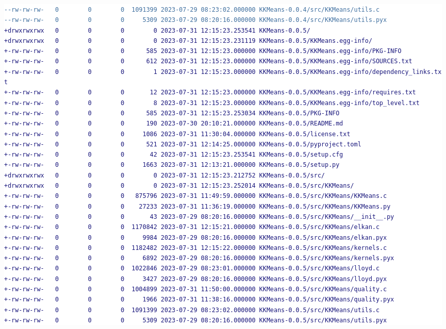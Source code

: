 ```diff
--rw-rw-rw-   0        0        0  1091399 2023-07-29 08:23:02.000000 KKMeans-0.0.4/src/KKMeans/utils.c
--rw-rw-rw-   0        0        0     5309 2023-07-29 08:20:16.000000 KKMeans-0.0.4/src/KKMeans/utils.pyx
+drwxrwxrwx   0        0        0        0 2023-07-31 12:15:23.253541 KKMeans-0.0.5/
+drwxrwxrwx   0        0        0        0 2023-07-31 12:15:23.231119 KKMeans-0.0.5/KKMeans.egg-info/
+-rw-rw-rw-   0        0        0      585 2023-07-31 12:15:23.000000 KKMeans-0.0.5/KKMeans.egg-info/PKG-INFO
+-rw-rw-rw-   0        0        0      612 2023-07-31 12:15:23.000000 KKMeans-0.0.5/KKMeans.egg-info/SOURCES.txt
+-rw-rw-rw-   0        0        0        1 2023-07-31 12:15:23.000000 KKMeans-0.0.5/KKMeans.egg-info/dependency_links.txt
+-rw-rw-rw-   0        0        0       12 2023-07-31 12:15:23.000000 KKMeans-0.0.5/KKMeans.egg-info/requires.txt
+-rw-rw-rw-   0        0        0        8 2023-07-31 12:15:23.000000 KKMeans-0.0.5/KKMeans.egg-info/top_level.txt
+-rw-rw-rw-   0        0        0      585 2023-07-31 12:15:23.253034 KKMeans-0.0.5/PKG-INFO
+-rw-rw-rw-   0        0        0      190 2023-07-30 20:10:21.000000 KKMeans-0.0.5/README.md
+-rw-rw-rw-   0        0        0     1086 2023-07-31 11:30:04.000000 KKMeans-0.0.5/license.txt
+-rw-rw-rw-   0        0        0      521 2023-07-31 12:14:25.000000 KKMeans-0.0.5/pyproject.toml
+-rw-rw-rw-   0        0        0       42 2023-07-31 12:15:23.253541 KKMeans-0.0.5/setup.cfg
+-rw-rw-rw-   0        0        0     1663 2023-07-31 12:13:21.000000 KKMeans-0.0.5/setup.py
+drwxrwxrwx   0        0        0        0 2023-07-31 12:15:23.212752 KKMeans-0.0.5/src/
+drwxrwxrwx   0        0        0        0 2023-07-31 12:15:23.252014 KKMeans-0.0.5/src/KKMeans/
+-rw-rw-rw-   0        0        0   875796 2023-07-31 11:49:59.000000 KKMeans-0.0.5/src/KKMeans/KKMeans.c
+-rw-rw-rw-   0        0        0    27233 2023-07-31 11:36:19.000000 KKMeans-0.0.5/src/KKMeans/KKMeans.py
+-rw-rw-rw-   0        0        0       43 2023-07-29 08:20:16.000000 KKMeans-0.0.5/src/KKMeans/__init__.py
+-rw-rw-rw-   0        0        0  1170842 2023-07-31 12:15:21.000000 KKMeans-0.0.5/src/KKMeans/elkan.c
+-rw-rw-rw-   0        0        0     9984 2023-07-29 08:20:16.000000 KKMeans-0.0.5/src/KKMeans/elkan.pyx
+-rw-rw-rw-   0        0        0  1182482 2023-07-31 12:15:22.000000 KKMeans-0.0.5/src/KKMeans/kernels.c
+-rw-rw-rw-   0        0        0     6892 2023-07-29 08:20:16.000000 KKMeans-0.0.5/src/KKMeans/kernels.pyx
+-rw-rw-rw-   0        0        0  1022846 2023-07-29 08:23:01.000000 KKMeans-0.0.5/src/KKMeans/lloyd.c
+-rw-rw-rw-   0        0        0     3427 2023-07-29 08:20:16.000000 KKMeans-0.0.5/src/KKMeans/lloyd.pyx
+-rw-rw-rw-   0        0        0  1004899 2023-07-31 11:50:00.000000 KKMeans-0.0.5/src/KKMeans/quality.c
+-rw-rw-rw-   0        0        0     1966 2023-07-31 11:38:16.000000 KKMeans-0.0.5/src/KKMeans/quality.pyx
+-rw-rw-rw-   0        0        0  1091399 2023-07-29 08:23:02.000000 KKMeans-0.0.5/src/KKMeans/utils.c
+-rw-rw-rw-   0        0        0     5309 2023-07-29 08:20:16.000000 KKMeans-0.0.5/src/KKMeans/utils.pyx
```
